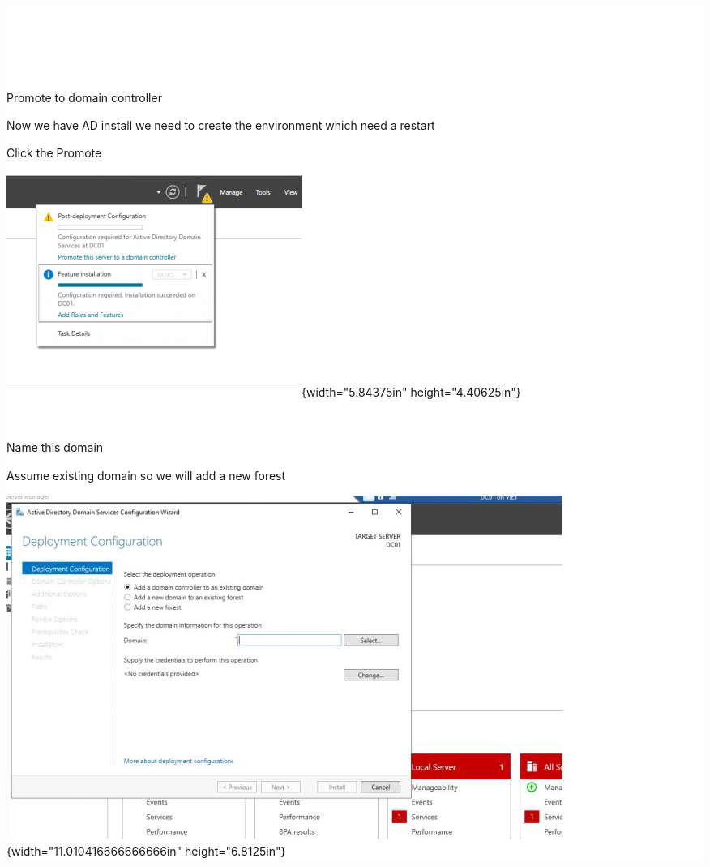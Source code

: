  

 

 

Promote to domain controller

Now we have AD install we need to create the environment which need a restart

Click the Promote

![](004_Active_directory_006.png){width="5.84375in" height="4.40625in"}

 

Name this domain

Assume existing domain so we will add a new forest

![](004_Active_directory_007.png){width="11.010416666666666in" height="6.8125in"}
